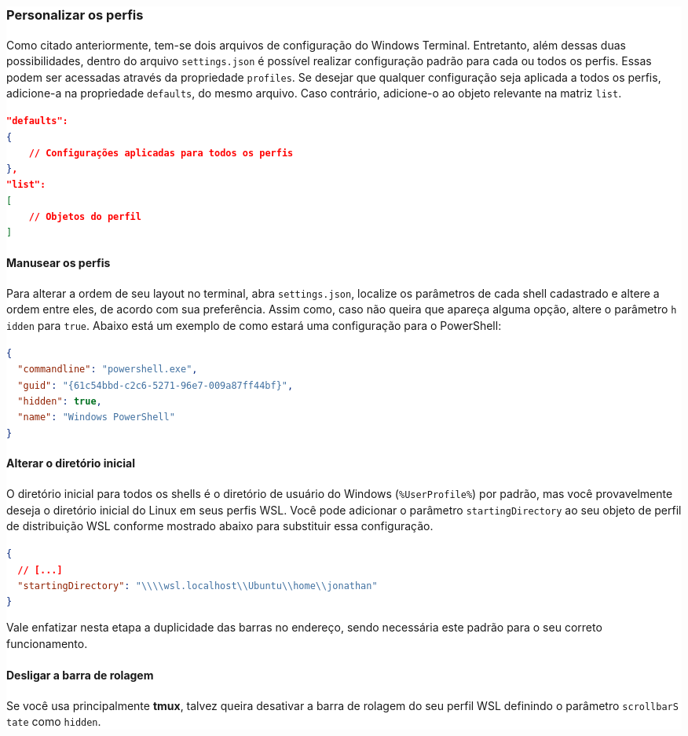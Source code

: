 ### Personalizar os perfis

Como citado anteriormente, tem-se dois arquivos de configuração do Windows Terminal. Entretanto, além dessas duas possibilidades, dentro do arquivo `settings.json` é possível realizar configuração padrão para cada ou todos os perfis. Essas podem ser acessadas através da propriedade `profiles`. Se desejar que qualquer configuração seja aplicada a todos os perfis, adicione-a na propriedade `defaults`, do mesmo arquivo. Caso contrário, adicione-o ao objeto relevante na matriz `list`.

```json
"defaults":
{
    // Configurações aplicadas para todos os perfis
},
"list":
[
    // Objetos do perfil
]
```

#### Manusear os perfis

Para alterar a ordem de seu layout no terminal, abra `settings.json`, localize os parâmetros de cada shell cadastrado e altere a ordem entre eles, de acordo com sua preferência. Assim como, caso não queira que apareça alguma opção, altere o parâmetro `hidden` para `true`. Abaixo está um exemplo de como estará uma configuração para o PowerShell:

```json
{
  "commandline": "powershell.exe",
  "guid": "{61c54bbd-c2c6-5271-96e7-009a87ff44bf}",
  "hidden": true,
  "name": "Windows PowerShell"
}
```

#### Alterar o diretório inicial

O diretório inicial para todos os shells é o diretório de usuário do Windows (`%UserProfile%`) por padrão, mas você provavelmente deseja o diretório inicial do Linux em seus perfis WSL. Você pode adicionar o parâmetro `startingDirectory` ao seu objeto de perfil de distribuição WSL conforme mostrado abaixo para substituir essa configuração.

```json
{
  // [...]
  "startingDirectory": "\\\\wsl.localhost\\Ubuntu\\home\\jonathan"
}
```

Vale enfatizar nesta etapa a duplicidade das barras no endereço, sendo necessária este padrão para o seu correto funcionamento.

#### Desligar a barra de rolagem

Se você usa principalmente **tmux**, talvez queira desativar a barra de rolagem do seu perfil WSL definindo o parâmetro `scrollbarState` como `hidden`.


[1]: https://github.com/microsoft/terminal/releases
[2]: https://www.autohotkey.com/
[3]: https://www.autohotkey.com/docs/FAQ.htm#Startup
[4]: https://ohmyposh.dev/docs/windows
[5]: https://www.powershellgallery.com/packages/oh-my-posh/7.5.1
[6]: https://ohmyposh.dev/docs/config-fonts
[7]: https://ohmyposh.dev/docs/themes
[8]: https://aka.ms/terminal-documentation
[9]: https://docs.microsoft.com/en-us/windows/terminal/customize-settings/profile-general
[10]: https://windowsterminalthemes.dev/
[11]: https://github.com/starship/starship
[12]: https://starship.rs/config/
[13]: https://starship.rs/presets/
[14]: https://docs.microsoft.com/en-us/windows/terminal/customize-settings/actions#action-properties
[15]: https://www.guidgenerator.com/
[16]: https://docs.microsoft.com/en-us/windows/terminal/command-line-arguments
[17]: ../Docs/CONTRIBUTING.md
[18]: https://github.com/powerline/fonts
[19]: https://github.com/JonathanTSilva/HL-Linux/blob/main/Articles/terminalLinux.md
[20]: https://github.com/ohmyzsh/ohmyzsh
[21]: https://ohmyposh.dev/docs/config-overview
[22]: https://gist.github.com/shanselman/
[23]: https://www.powershellgallery.com/packages/PSReadLine/2.1.0
[24]: https://gist.github.com/JonathanTSilva
[wsl-installation]: ../Images/wsl-installation.png
[winTerminal-full]: ../Images/winTerminal.png
[starship]: https://ik.imagekit.io/freshman/starship-fish_S9i51r-Tol.png
[sshProfile]: https://ik.imagekit.io/freshman/windows-terminal-25_NTXSvREH3mQ_.png
[iconsDir]: ../Images/iconsDir.png
[omp]: https://docs.microsoft.com/pt-br/windows/terminal/images/custom-prompt.png
[omz]: https://pythonautomationtutorial.com/static/img/python-oh-my-zsh-eg.png